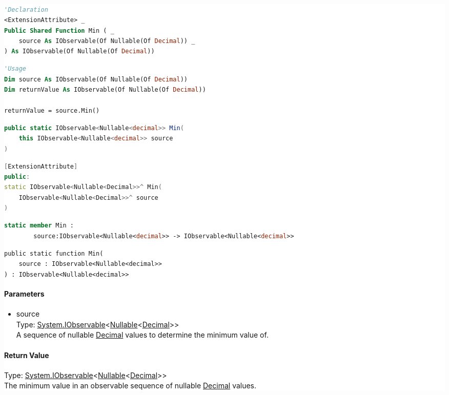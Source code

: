 ```vb
'Declaration
<ExtensionAttribute> _
Public Shared Function Min ( _
    source As IObservable(Of Nullable(Of Decimal)) _
) As IObservable(Of Nullable(Of Decimal))
```

```vb
'Usage
Dim source As IObservable(Of Nullable(Of Decimal))
Dim returnValue As IObservable(Of Nullable(Of Decimal))

returnValue = source.Min()
```

```csharp
public static IObservable<Nullable<decimal>> Min(
    this IObservable<Nullable<decimal>> source
)
```

```c++
[ExtensionAttribute]
public:
static IObservable<Nullable<Decimal>>^ Min(
    IObservable<Nullable<Decimal>>^ source
)
```

```fsharp
static member Min : 
        source:IObservable<Nullable<decimal>> -> IObservable<Nullable<decimal>> 
```

```jscript
public static function Min(
    source : IObservable<Nullable<decimal>>
) : IObservable<Nullable<decimal>>
```

#### Parameters

- source  
  Type: [System.IObservable](https://msdn.microsoft.com/en-us/library/Dd990377)\<[Nullable](https://msdn.microsoft.com/en-us/library/b3h38hb0)\<[Decimal](https://msdn.microsoft.com/en-us/library/1k2e8atx)\>\>  
  A sequence of nullable [Decimal](https://msdn.microsoft.com/en-us/library/1k2e8atx) values to determine the minimum value of.

#### Return Value

Type: [System.IObservable](https://msdn.microsoft.com/en-us/library/Dd990377)\<[Nullable](https://msdn.microsoft.com/en-us/library/b3h38hb0)\<[Decimal](https://msdn.microsoft.com/en-us/library/1k2e8atx)\>\>  
The minimum value in an observable sequence of nullable [Decimal](https://msdn.microsoft.com/en-us/library/1k2e8atx) values.
